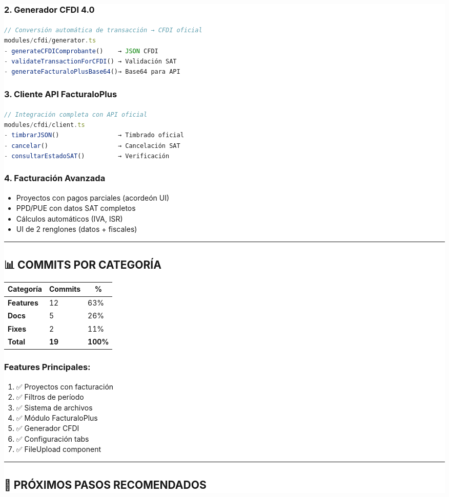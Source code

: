 ### **2. Generador CFDI 4.0**
```typescript
// Conversión automática de transacción → CFDI oficial
modules/cfdi/generator.ts
- generateCFDIComprobante()    → JSON CFDI
- validateTransactionForCFDI() → Validación SAT
- generateFacturaloPlusBase64()→ Base64 para API
```

### **3. Cliente API FacturaloPlus**
```typescript
// Integración completa con API oficial
modules/cfdi/client.ts
- timbrarJSON()                → Timbrado oficial
- cancelar()                   → Cancelación SAT
- consultarEstadoSAT()         → Verificación
```

### **4. Facturación Avanzada**
- Proyectos con pagos parciales (acordeón UI)
- PPD/PUE con datos SAT completos
- Cálculos automáticos (IVA, ISR)
- UI de 2 renglones (datos + fiscales)

---

## 📊 **COMMITS POR CATEGORÍA**

| Categoría | Commits | % |
|-----------|---------|---|
| **Features** | 12 | 63% |
| **Docs** | 5 | 26% |
| **Fixes** | 2 | 11% |
| **Total** | **19** | **100%** |

### **Features Principales:**
1. ✅ Proyectos con facturación
2. ✅ Filtros de período
3. ✅ Sistema de archivos
4. ✅ Módulo FacturaloPlus
5. ✅ Generador CFDI
6. ✅ Configuración tabs
7. ✅ FileUpload component

---

## 🎯 **PRÓXIMOS PASOS RECOMENDADOS**
